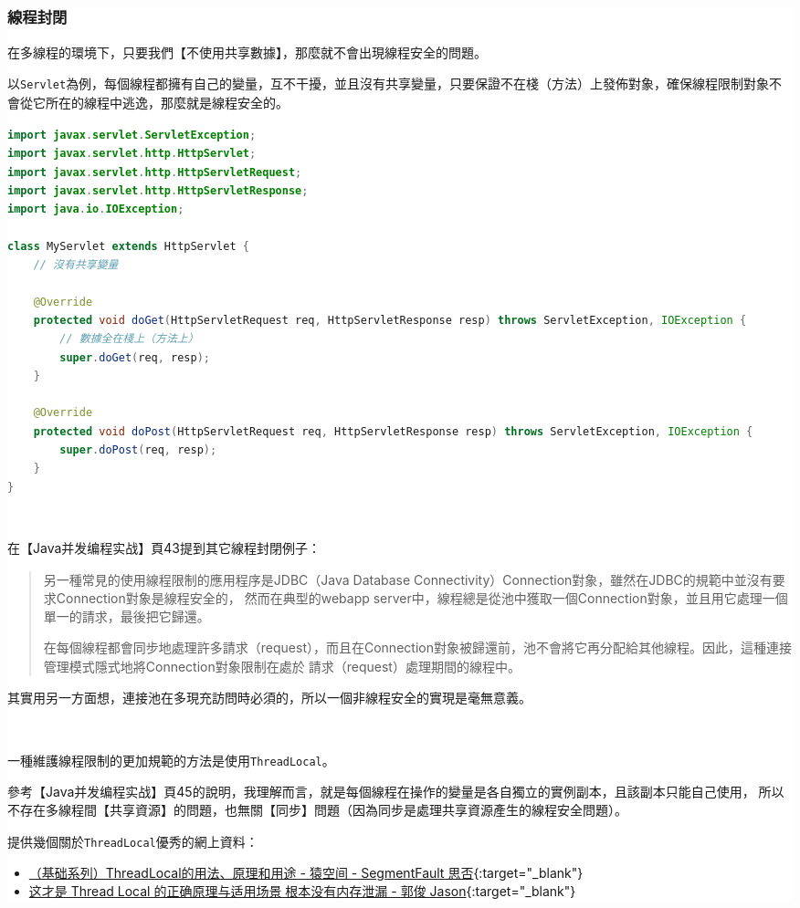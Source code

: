 ### 線程封閉

在多線程的環境下，只要我們【不使用共享數據】，那麼就不會出現線程安全的問題。

以`Servlet`為例，每個線程都擁有自己的變量，互不干擾，並且沒有共享變量，只要保證不在棧（方法）上發佈對象，確保線程限制對象不會從它所在的線程中逃逸，那麼就是線程安全的。

```java
import javax.servlet.ServletException;
import javax.servlet.http.HttpServlet;
import javax.servlet.http.HttpServletRequest;
import javax.servlet.http.HttpServletResponse;
import java.io.IOException;

class MyServlet extends HttpServlet {
    // 沒有共享變量
    
    @Override
    protected void doGet(HttpServletRequest req, HttpServletResponse resp) throws ServletException, IOException {
        // 數據全在棧上（方法上）
        super.doGet(req, resp);
    }

    @Override
    protected void doPost(HttpServletRequest req, HttpServletResponse resp) throws ServletException, IOException {
        super.doPost(req, resp);
    }
}
```

<br>

在【Java并发编程实战】頁43提到其它線程封閉例子：

> 另一種常見的使用線程限制的應用程序是JDBC（Java Database Connectivity）Connection對象，雖然在JDBC的規範中並沒有要求Connection對象是線程安全的，
> 然而在典型的webapp server中，線程總是從池中獲取一個Connection對象，並且用它處理一個單一的請求，最後把它歸還。
>
> 在每個線程都會同步地處理許多請求（request），而且在Connection對象被歸還前，池不會將它再分配給其他線程。因此，這種連接管理模式隱式地將Connection對象限制在處於
> 請求（request）處理期間的線程中。

其實用另一方面想，連接池在多現充訪問時必須的，所以一個非線程安全的實現是毫無意義。

<br>

一種維護線程限制的更加規範的方法是使用`ThreadLocal`。

參考【Java并发编程实战】頁45的說明，我理解而言，就是每個線程在操作的變量是各自獨立的實例副本，且該副本只能自己使用，
所以不存在多線程間【共享資源】的問題，也無關【同步】問題（因為同步是處理共享資源產生的線程安全問題）。

提供幾個關於`ThreadLocal`優秀的網上資料：
- [（基础系列）ThreadLocal的用法、原理和用途 - 猿空间 - SegmentFault 思否](https://segmentfault.com/a/1190000011264294){:target="_blank"}
- [这才是 Thread Local 的正确原理与适用场景 根本没有内存泄漏 - 郭俊 Jason](http://www.jasongj.com/java/threadlocal/){:target="_blank"}
